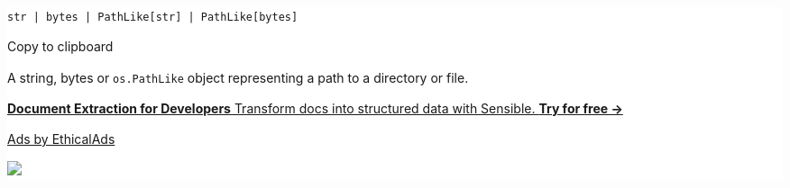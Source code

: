 ```
str | bytes | PathLike[str] | PathLike[bytes]

```

Copy to clipboard

A string, bytes or `os.PathLike` object representing a path
to a directory or file.

[**Document Extraction for Developers** Transform docs into structured data with Sensible. **Try for free →**](https://server.ethicalads.io/proxy/click/8517/019600f5-2140-7fe2-b79c-81b88ca7f1a5/)

[Ads by EthicalAds](https://www.ethicalads.io/advertisers/topics/data-science/?ref=ea-text)

![](https://server.ethicalads.io/proxy/view/8517/019600f5-2140-7fe2-b79c-81b88ca7f1a5/)
